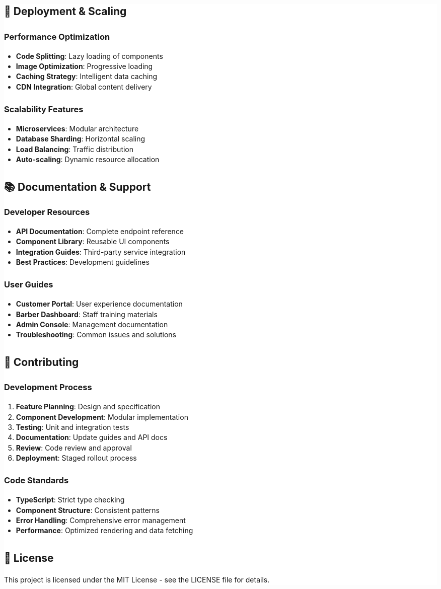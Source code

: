 ## 🚀 Deployment & Scaling

### Performance Optimization
- **Code Splitting**: Lazy loading of components
- **Image Optimization**: Progressive loading
- **Caching Strategy**: Intelligent data caching
- **CDN Integration**: Global content delivery

### Scalability Features
- **Microservices**: Modular architecture
- **Database Sharding**: Horizontal scaling
- **Load Balancing**: Traffic distribution
- **Auto-scaling**: Dynamic resource allocation

## 📚 Documentation & Support

### Developer Resources
- **API Documentation**: Complete endpoint reference
- **Component Library**: Reusable UI components
- **Integration Guides**: Third-party service integration
- **Best Practices**: Development guidelines

### User Guides
- **Customer Portal**: User experience documentation
- **Barber Dashboard**: Staff training materials
- **Admin Console**: Management documentation
- **Troubleshooting**: Common issues and solutions

## 🤝 Contributing

### Development Process
1. **Feature Planning**: Design and specification
2. **Component Development**: Modular implementation
3. **Testing**: Unit and integration tests
4. **Documentation**: Update guides and API docs
5. **Review**: Code review and approval
6. **Deployment**: Staged rollout process

### Code Standards
- **TypeScript**: Strict type checking
- **Component Structure**: Consistent patterns
- **Error Handling**: Comprehensive error management
- **Performance**: Optimized rendering and data fetching

## 📄 License

This project is licensed under the MIT License - see the LICENSE file for details.
